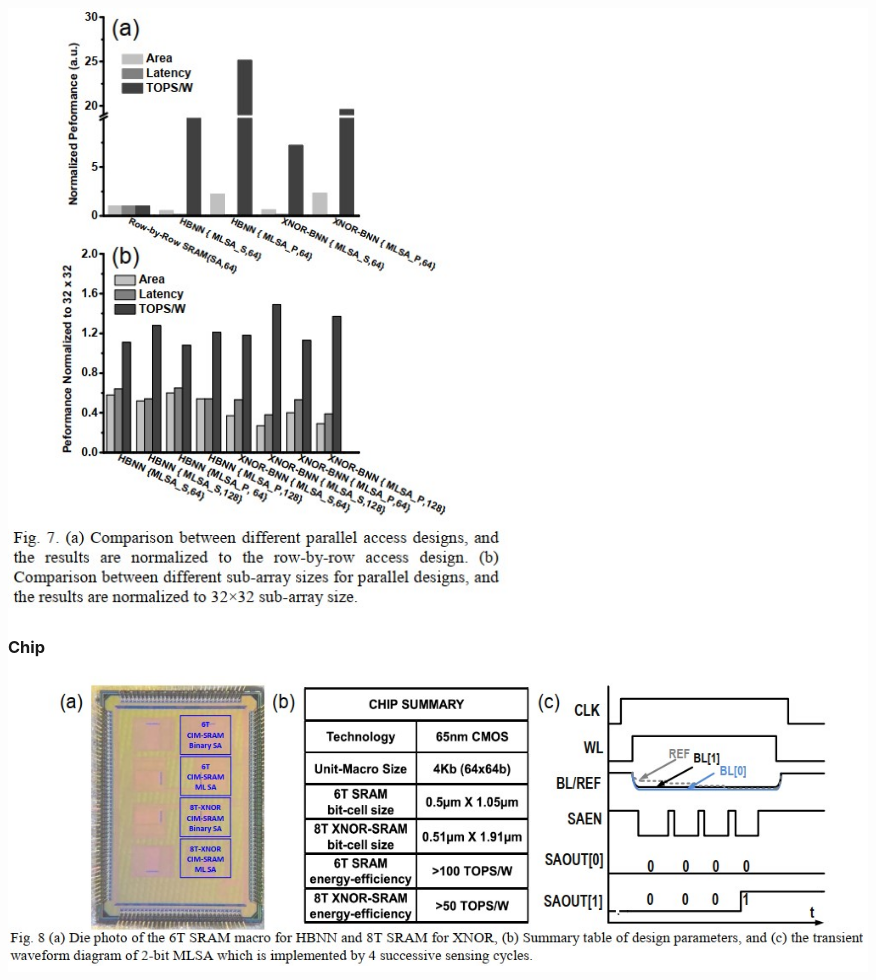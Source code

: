 <img src="/img/ReRAM_DNN_accelerator/2_figure_Performance.jpg" alt="MAC" width="500" align="bottom" />

### Chip

<img src="/img/ReRAM_DNN_accelerator/2_figure_Chip.jpg" alt="MAC" width="900" align="bottom" />
